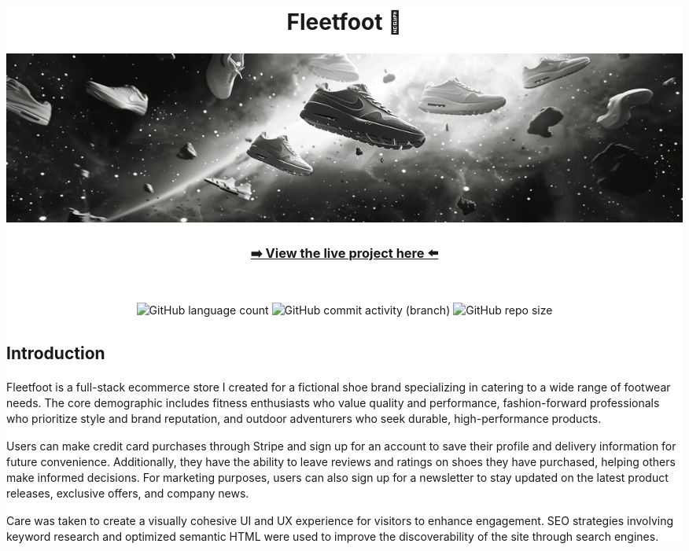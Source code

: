 <h1 align="center">Fleetfoot 👟</h1>

<img src="readme-images/readme-banner.webp" alt="Sneakers floating in space">

<h3 align="center"><a href="https://fleetfoot-df010c0d8dc8.herokuapp.com/">➡️ View the live project here ⬅️</a></h3>

<br/>

<div align="center">

![GitHub language count](https://img.shields.io/github/languages/count/ShaneDoyleDev/fleetfoot)
![GitHub commit activity (branch)](https://img.shields.io/github/commit-activity/t/ShaneDoyleDev/fleetfoot)
![GitHub repo size](https://img.shields.io/github/repo-size/ShaneDoyleDev/fleetfoot)

</div>

## Introduction

Fleetfoot is a full-stack ecommerce store I created for a fictional shoe brand specializing in catering to a wide range of footwear needs. The core demographic includes fitness enthusiasts who value quality and performance, fashion-forward professionals who prioritize style and brand reputation, and outdoor adventurers who seek durable, high-performance products.

Users can make credit card purchases through Stripe and sign up for an account to save their profile and delivery information for future convenience. Additionally, they have the ability to leave reviews and ratings on shoes they have purchased, helping others make informed decisions. For marketing purposes, users can also sign up for a newsletter to stay updated on the latest product releases, exclusive offers, and company news.

Care was taken to create a visually cohesive UI and UX experience for visitors to enhance engagement. SEO strategies involving keyword research and optimized semantic HTML were used to improve the discoverability of the site through search engines.
